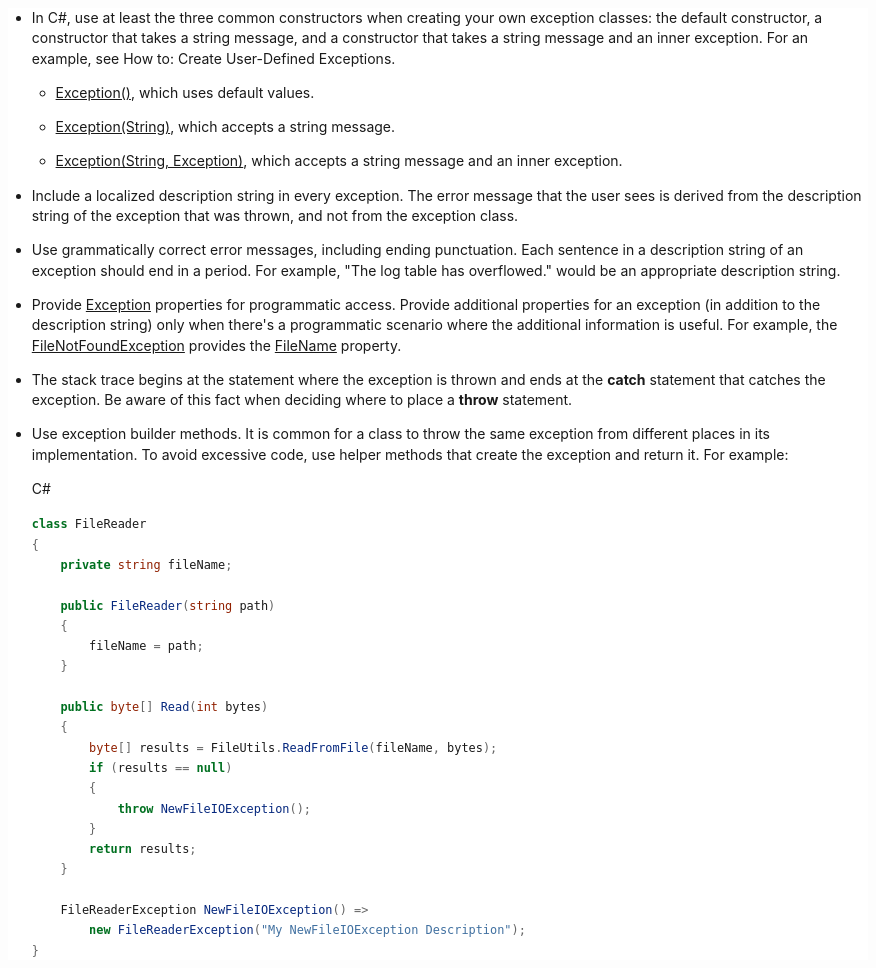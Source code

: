 - In C#, use at least the three common constructors when creating your own exception classes: the default constructor, a constructor that takes a string message, and a constructor that takes a string message and an inner exception. For an example, see How to: Create User-Defined Exceptions.

  - [Exception()](https://msdn.microsoft.com/library/9f9b3wha), which uses default values.

  - [Exception(String)](https://msdn.microsoft.com/library/48ca3hhw), which accepts a string message.

  - [Exception(String, Exception)](https://msdn.microsoft.com/library/804f22sf), which accepts a string message and an inner exception.

- Include a localized description string in every exception. The error message that the user sees is derived from the description string of the exception that was thrown, and not from the exception class.

- Use grammatically correct error messages, including ending punctuation. Each sentence in a description string of an exception should end in a period. For example, "The log table has overflowed." would be an appropriate description string.

- Provide [Exception](https://msdn.microsoft.com/library/system.exception) properties for programmatic access. Provide additional properties for an exception (in addition to the description string) only when there's a programmatic scenario where the additional information is useful. For example, the [FileNotFoundException](https://msdn.microsoft.com/library/system.io.filenotfoundexception) provides the [FileName](https://msdn.microsoft.com/library/system.io.filenotfoundexception.filename) property.

- The stack trace begins at the statement where the exception is thrown and ends at the **catch** statement that catches the exception. Be aware of this fact when deciding where to place a **throw** statement.

- Use exception builder methods. It is common for a class to throw the same exception from different places in its implementation. To avoid excessive code, use helper methods that create the exception and return it. For example:

  C#
  ```c#
  class FileReader
  {
      private string fileName;

      public FileReader(string path)
      {
          fileName = path;
      }

      public byte[] Read(int bytes)
      {
          byte[] results = FileUtils.ReadFromFile(fileName, bytes);
          if (results == null)
          {
              throw NewFileIOException();
          }
          return results;
      }

      FileReaderException NewFileIOException() =>
          new FileReaderException("My NewFileIOException Description");
  }
  ```
